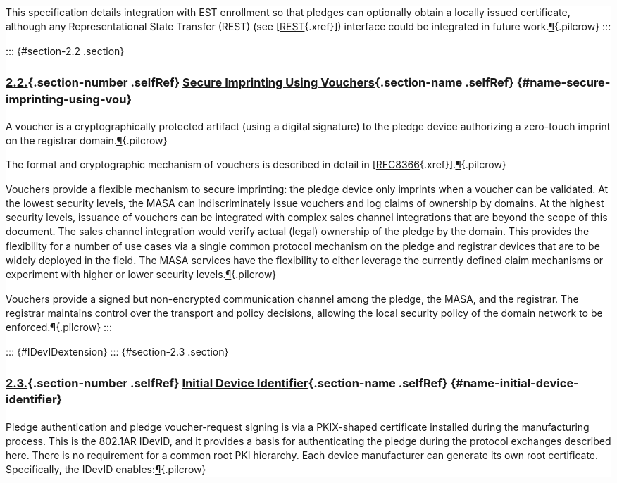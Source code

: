 This specification details integration with EST enrollment so that
pledges can optionally obtain a locally issued certificate, although any
Representational State Transfer (REST) (see \[[REST](#REST){.xref}\])
interface could be integrated in future
work.[¶](#section-2.1-6){.pilcrow}
:::

::: {#section-2.2 .section}
### [2.2.](#section-2.2){.section-number .selfRef} [Secure Imprinting Using Vouchers](#name-secure-imprinting-using-vou){.section-name .selfRef} {#name-secure-imprinting-using-vou}

A voucher is a cryptographically protected artifact (using a digital
signature) to the pledge device authorizing a zero-touch imprint on the
registrar domain.[¶](#section-2.2-1){.pilcrow}

The format and cryptographic mechanism of vouchers is described in
detail in \[[RFC8366](#RFC8366){.xref}\].[¶](#section-2.2-2){.pilcrow}

Vouchers provide a flexible mechanism to secure imprinting: the pledge
device only imprints when a voucher can be validated. At the lowest
security levels, the MASA can indiscriminately issue vouchers and log
claims of ownership by domains. At the highest security levels, issuance
of vouchers can be integrated with complex sales channel integrations
that are beyond the scope of this document. The sales channel
integration would verify actual (legal) ownership of the pledge by the
domain. This provides the flexibility for a number of use cases via a
single common protocol mechanism on the pledge and registrar devices
that are to be widely deployed in the field. The MASA services have the
flexibility to either leverage the currently defined claim mechanisms or
experiment with higher or lower security
levels.[¶](#section-2.2-3){.pilcrow}

Vouchers provide a signed but non-encrypted communication channel among
the pledge, the MASA, and the registrar. The registrar maintains control
over the transport and policy decisions, allowing the local security
policy of the domain network to be
enforced.[¶](#section-2.2-4){.pilcrow}
:::

::: {#IDevIDextension}
::: {#section-2.3 .section}
### [2.3.](#section-2.3){.section-number .selfRef} [Initial Device Identifier](#name-initial-device-identifier){.section-name .selfRef} {#name-initial-device-identifier}

Pledge authentication and pledge voucher-request signing is via a
PKIX-shaped certificate installed during the manufacturing process. This
is the 802.1AR IDevID, and it provides a basis for authenticating the
pledge during the protocol exchanges described here. There is no
requirement for a common root PKI hierarchy. Each device manufacturer
can generate its own root certificate. Specifically, the IDevID
enables:[¶](#section-2.3-1){.pilcrow}
